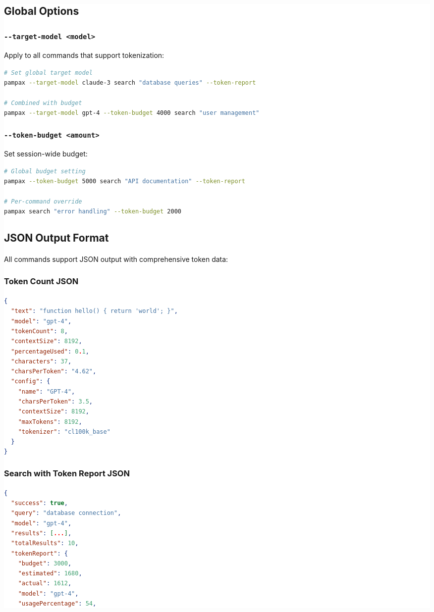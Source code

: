 ## Global Options

### `--target-model <model>`

Apply to all commands that support tokenization:

```bash
# Set global target model
pampax --target-model claude-3 search "database queries" --token-report

# Combined with budget
pampax --target-model gpt-4 --token-budget 4000 search "user management"
```

### `--token-budget <amount>`

Set session-wide budget:

```bash
# Global budget setting
pampax --token-budget 5000 search "API documentation" --token-report

# Per-command override
pampax search "error handling" --token-budget 2000
```

## JSON Output Format

All commands support JSON output with comprehensive token data:

### Token Count JSON
```json
{
  "text": "function hello() { return 'world'; }",
  "model": "gpt-4",
  "tokenCount": 8,
  "contextSize": 8192,
  "percentageUsed": 0.1,
  "characters": 37,
  "charsPerToken": "4.62",
  "config": {
    "name": "GPT-4",
    "charsPerToken": 3.5,
    "contextSize": 8192,
    "maxTokens": 8192,
    "tokenizer": "cl100k_base"
  }
}
```

### Search with Token Report JSON
```json
{
  "success": true,
  "query": "database connection",
  "model": "gpt-4",
  "results": [...],
  "totalResults": 10,
  "tokenReport": {
    "budget": 3000,
    "estimated": 1680,
    "actual": 1612,
    "model": "gpt-4",
    "usagePercentage": 54,
```